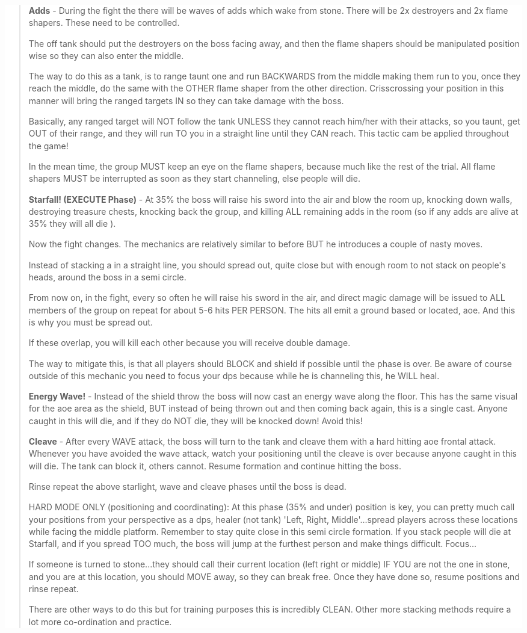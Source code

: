 > 
> **Adds** - During the fight the there will be waves of adds which wake from stone. There will be 2x destroyers and 2x flame shapers. These need to be controlled.
> 
> The off tank should put the destroyers on the boss facing away, and then the flame shapers should be manipulated position wise so they can also enter the middle.
> 
> The way to do this as a tank, is to range taunt one and run BACKWARDS from the middle  making them run to you, once they reach the middle, do the same with the OTHER flame shaper from the other direction. Crisscrossing your position in this manner will bring the ranged targets IN so they can take damage with the boss.
> 
> Basically, any ranged target will NOT follow the tank UNLESS they cannot reach him/her with their attacks, so you taunt, get OUT of their range, and they will run TO you in a straight line until they CAN reach. This tactic cam be applied throughout the game!
> 
> In the mean time, the group MUST keep an eye on the flame shapers, because much like the rest of the trial. All flame shapers MUST be interrupted as soon as they start channeling, else people will die.
> 
> **Starfall! (EXECUTE Phase)** - At 35% the boss will raise his sword into the air and blow the room up, knocking down walls, destroying treasure chests, knocking back the group, and killing ALL remaining adds in the room (so if any adds are alive at 35% they will all die ).
> 
> Now the fight changes. The mechanics are relatively similar to before BUT he introduces a couple of nasty moves.
> 
> Instead of stacking a in a straight line, you should spread out, quite close but with enough room to not stack on people's heads, around the boss in a semi circle.
> 
> From now on, in the fight, every so often he will raise his sword in the air, and direct magic damage will be issued to ALL members of the group on repeat for about 5-6 hits PER PERSON. The hits all emit a ground based or located, aoe. And this is why you must be spread out.
> 
> If these overlap, you will kill each other because you will receive double damage.
> 
> The way to mitigate this, is that all players should BLOCK and shield if possible until the phase is over. Be aware of course outside of this mechanic you need to focus your dps because while he is channeling this, he WILL heal.
> 
> **Energy Wave!** - Instead of the shield throw the boss will now cast an energy wave along the floor. This has the same visual for the aoe area as the shield, BUT instead of being thrown out and then coming back again, this is a single cast. Anyone caught in this will die, and if they do NOT die, they will be knocked down! Avoid this!
> 
> **Cleave** - After every WAVE attack, the boss will turn to the tank and cleave them with a hard hitting aoe frontal attack. Whenever you have avoided the wave attack, watch your positioning until the cleave is over because anyone caught in this will die. The tank can block it, others cannot. Resume formation and continue hitting the boss.
> 
> Rinse repeat the above starlight, wave and cleave phases until the boss is dead.
> 
> HARD MODE ONLY (positioning and coordinating): At this phase (35% and under) position is key, you can pretty much call your positions from your perspective as a dps, healer (not tank) 'Left, Right, Middle'...spread players across these locations while facing the middle platform. Remember to stay quite close in this semi circle formation. If you stack people will die at Starfall, and if you spread TOO much, the boss will jump at the furthest person and make things difficult. Focus...
> 
> If someone is turned to stone...they should call their current location (left right or middle) IF YOU are not the one in stone, and you are at this location, you should MOVE away, so they can break free. Once they have done so, resume positions and rinse repeat.
> 
> There are other ways to do this but for training purposes this is incredibly CLEAN. Other more stacking methods require a lot more co-ordination and practice.